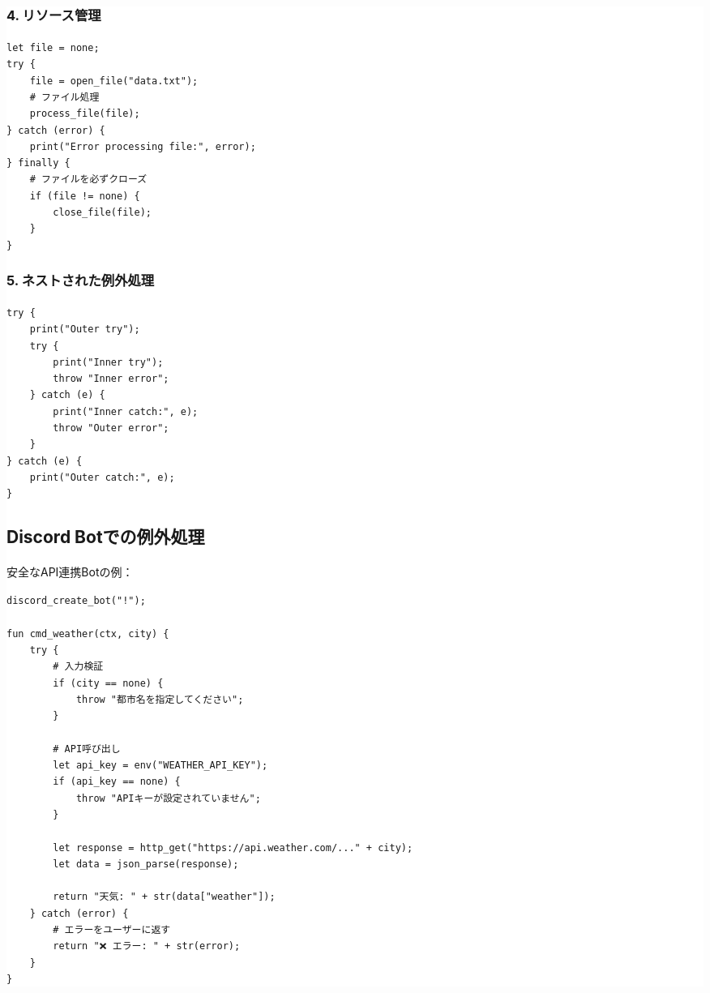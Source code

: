 ### 4. リソース管理

```mu
let file = none;
try {
    file = open_file("data.txt");
    # ファイル処理
    process_file(file);
} catch (error) {
    print("Error processing file:", error);
} finally {
    # ファイルを必ずクローズ
    if (file != none) {
        close_file(file);
    }
}
```

### 5. ネストされた例外処理

```mu
try {
    print("Outer try");
    try {
        print("Inner try");
        throw "Inner error";
    } catch (e) {
        print("Inner catch:", e);
        throw "Outer error";
    }
} catch (e) {
    print("Outer catch:", e);
}
```

## Discord Botでの例外処理

安全なAPI連携Botの例：

```mu
discord_create_bot("!");

fun cmd_weather(ctx, city) {
    try {
        # 入力検証
        if (city == none) {
            throw "都市名を指定してください";
        }

        # API呼び出し
        let api_key = env("WEATHER_API_KEY");
        if (api_key == none) {
            throw "APIキーが設定されていません";
        }

        let response = http_get("https://api.weather.com/..." + city);
        let data = json_parse(response);

        return "天気: " + str(data["weather"]);
    } catch (error) {
        # エラーをユーザーに返す
        return "❌ エラー: " + str(error);
    }
}

```